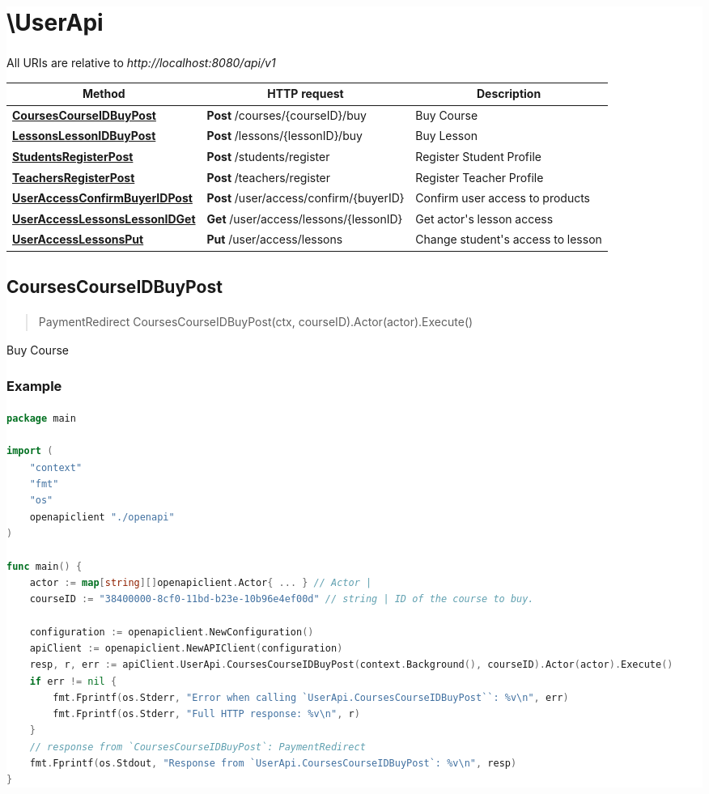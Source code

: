 # \UserApi

All URIs are relative to *http://localhost:8080/api/v1*

Method | HTTP request | Description
------------- | ------------- | -------------
[**CoursesCourseIDBuyPost**](UserApi.md#CoursesCourseIDBuyPost) | **Post** /courses/{courseID}/buy | Buy Course
[**LessonsLessonIDBuyPost**](UserApi.md#LessonsLessonIDBuyPost) | **Post** /lessons/{lessonID}/buy | Buy Lesson
[**StudentsRegisterPost**](UserApi.md#StudentsRegisterPost) | **Post** /students/register | Register Student Profile
[**TeachersRegisterPost**](UserApi.md#TeachersRegisterPost) | **Post** /teachers/register | Register Teacher Profile
[**UserAccessConfirmBuyerIDPost**](UserApi.md#UserAccessConfirmBuyerIDPost) | **Post** /user/access/confirm/{buyerID} | Confirm user access to products
[**UserAccessLessonsLessonIDGet**](UserApi.md#UserAccessLessonsLessonIDGet) | **Get** /user/access/lessons/{lessonID} | Get actor&#39;s lesson access
[**UserAccessLessonsPut**](UserApi.md#UserAccessLessonsPut) | **Put** /user/access/lessons | Change student&#39;s access to lesson



## CoursesCourseIDBuyPost

> PaymentRedirect CoursesCourseIDBuyPost(ctx, courseID).Actor(actor).Execute()

Buy Course



### Example

```go
package main

import (
    "context"
    "fmt"
    "os"
    openapiclient "./openapi"
)

func main() {
    actor := map[string][]openapiclient.Actor{ ... } // Actor | 
    courseID := "38400000-8cf0-11bd-b23e-10b96e4ef00d" // string | ID of the course to buy.

    configuration := openapiclient.NewConfiguration()
    apiClient := openapiclient.NewAPIClient(configuration)
    resp, r, err := apiClient.UserApi.CoursesCourseIDBuyPost(context.Background(), courseID).Actor(actor).Execute()
    if err != nil {
        fmt.Fprintf(os.Stderr, "Error when calling `UserApi.CoursesCourseIDBuyPost``: %v\n", err)
        fmt.Fprintf(os.Stderr, "Full HTTP response: %v\n", r)
    }
    // response from `CoursesCourseIDBuyPost`: PaymentRedirect
    fmt.Fprintf(os.Stdout, "Response from `UserApi.CoursesCourseIDBuyPost`: %v\n", resp)
}
```

